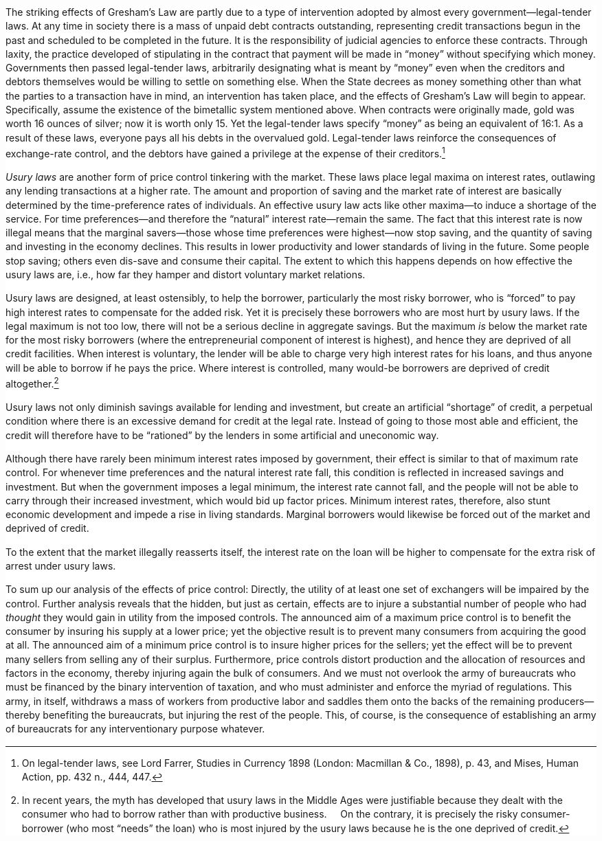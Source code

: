 The striking effects of Gresham’s Law are partly due to a type of intervention adopted by almost every government—legal-tender laws. At any time in society there is a mass of unpaid debt contracts outstanding, representing credit transactions begun in the past and scheduled to be completed in the future. It is the responsibility of judicial agencies to enforce these contracts. Through laxity, the practice developed of stipulating in the contract that payment will be made in “money” without specifying which money. Governments then passed legal-tender laws, arbitrarily designating what is meant by “money” even when the creditors and debtors themselves would be willing to settle on something else. When the State decrees as money something other than what the parties to a transaction have in mind, an intervention has taken place, and the effects of Gresham’s Law will begin to appear. Specifically, assume the existence of the bimetallic system mentioned above. When contracts were originally made, gold was worth 16 ounces of silver; now it is worth only 15. Yet the legal-tender laws specify “money” as being an equivalent of 16:1. As a result of these laws, everyone pays all his debts in the overvalued gold. Legal-tender laws reinforce the consequences of exchange-rate control, and the debtors have gained a privilege at the expense of their creditors.[^28]

_Usury laws_ are another form of price control tinkering with the market. These laws place legal maxima on interest rates, outlawing any lending transactions at a higher rate. The amount and proportion of saving and the market rate of interest are basically determined by the time-preference rates of individuals. An effective usury law acts like other maxima—to induce a shortage of the service. For time preferences—and therefore the “natural” interest rate—remain the same. The fact that this interest rate is now illegal means that the marginal savers—those whose time preferences were highest—now stop saving, and the quantity of saving and investing in the economy declines. This results in lower productivity and lower standards of living in the future. Some people stop saving; others even dis-save and consume their capital. The extent to which this happens depends on how effective the usury laws are, i.e., how far they hamper and distort voluntary market relations.

Usury laws are designed, at least ostensibly, to help the borrower, particularly the most risky borrower, who is “forced” to pay high interest rates to compensate for the added risk. Yet it is precisely these borrowers who are most hurt by usury laws. If the legal maximum is not too low, there will not be a serious decline in aggregate savings. But the maximum _is_ below the market rate for the most risky borrowers (where the entrepreneurial component of interest is highest), and hence they are deprived of all credit facilities. When interest is voluntary, the lender will be able to charge very high interest rates for his loans, and thus anyone will be able to borrow if he pays the price. Where interest is controlled, many would-be borrowers are deprived of credit altogether.[^29]

Usury laws not only diminish savings available for lending and investment, but create an artificial “shortage” of credit, a perpetual condition where there is an excessive demand for credit at the legal rate. Instead of going to those most able and efficient, the credit will therefore have to be “rationed” by the lenders in some artificial and uneconomic way.

Although there have rarely been minimum interest rates imposed by government, their effect is similar to that of maximum rate control. For whenever time preferences and the natural interest rate fall, this condition is reflected in increased savings and investment. But when the government imposes a legal minimum, the interest rate cannot fall, and the people will not be able to carry through their increased investment, which would bid up factor prices. Minimum interest rates, therefore, also stunt economic development and impede a rise in living standards. Marginal borrowers would likewise be forced out of the market and deprived of credit.

To the extent that the market illegally reasserts itself, the interest rate on the loan will be higher to compensate for the extra risk of arrest under usury laws.

To sum up our analysis of the effects of price control: Directly, the utility of at least one set of exchangers will be impaired by the control. Further analysis reveals that the hidden, but just as certain, effects are to injure a substantial number of people who had _thought_ they would gain in utility from the imposed controls. The announced aim of a maximum price control is to benefit the consumer by insuring his supply at a lower price; yet the objective result is to prevent many consumers from acquiring the good at all. The announced aim of a minimum price control is to insure higher prices for the sellers; yet the effect will be to prevent many sellers from selling any of their surplus. Furthermore, price controls distort production and the allocation of resources and factors in the economy, thereby injuring again the bulk of consumers. And we must not overlook the army of bureaucrats who must be financed by the binary intervention of taxation, and who must administer and enforce the myriad of regulations. This army, in itself, withdraws a mass of workers from productive labor and saddles them onto the backs of the remaining producers—thereby benefiting the bureaucrats, but injuring the rest of the people. This, of course, is the consequence of establishing an army of bureaucrats for any interventionary purpose whatever.


[^1]: Murray N. Rothbard, Man, Economy, and State (Princeton, N.J.: D. Van Nostrand, 1962; 2004; 2009 by the Mises Institute). [PUBLISHER’S NOTE: Page numbers in footnotes citing Man, Economy, and State refer to the present edition.]
[^2]: See Bruno Leoni, Freedom and the Law (Princeton, N.J.: D. Van Nostrand, 1961). See also Murray N. Rothbard, “On Freedom and the Law,” New Individualist Review, Winter, 1962, pp. 37–40.
[^3]: Suppose that Smith, convinced of Jones’ guilt, “takes the law into his own hands” rather than go through the court procedure? What then? In itself this would be legitimate and not punishable as a crime, since no court or agency may have the right, in a free society, to use force for defense beyond the selfsame right of each individual. However, Smith would then have to face the consequence of a possible countersuit and trial by Jones, and he himself would have to face punishment as a criminal if Jones is found to be innocent.
[^4]: The Law Code of the purely free society would simply enshrine the libertarian axiom: prohibition of any violence against the person or property of another (except in defense of someone’s person or property), property to be defined as self-ownership plus the ownership of resources that one has found, transformed, or bought or received after such transformation. The task of the Code would be to spell out the implications of this axiom (e.g., the libertarian sections of the law merchant or common law would be co-opted, while the statist accretions would be discarded). The Code would then be applied to specific cases by the free-market judges, who would all pledge themselves to follow it.
[^5]: Man, Economy, and State, pp. 1029–36.
[^6]: Merlin H. Hunter and Harry K. Allen, Principles of Public Finance (New York: Harper & Bros., 1940), p. 22.
[^7]: Auberon Herbert and J.H. Levy, Taxation and Anarchism (London: The Personal Rights Association, 1912), pp. 2–3.
[^8]: A person may receive gifts, but this is a unitary act of the giver, not involving an act of the receiver himself.
[^9]: See Franz Oppenheimer, The State (New York: Vanguard Press, 1914): There are two fundamentally opposed means whereby man, requiring sustenance, is impelled to obtain the necessary means for satisfying his desires. These are work and robbery, one’s own labor and the forcible appropriation of the labor of others. ... I propose ... to call one’s own labor and the equivalent exchange of one’s own labor for the labor of others “the economic means” for the satisfaction of needs, while the unrequited appropriation of the labor of others will be called the “political means. ... The state is an organization of the political means. (pp. 24–27) See also Albert Jay Nock, Our Enemy, the State (Caldwell, Idaho: Caxton Printers, 1946), pp. 59–62; Frank Chodorov, The Economics of Society, Government, and the State (mimeographed MS., New York, 1946), pp. 64 ff. On the State as engaging in permanent conquest, see ibid., pp. 13–16, 111–17, 136–40.
[^10]: This is to be inferred from, rather than discovered in explicit form in, their writings. As far as we know, no one has systematically categorized or analyzed types of intervention.
[^11]: A narrow view of “freedom” is characteristic in the present day. In the political lexicon of modern America, “left-wingers” often advocate freedom in the sense of opposition to autistic intervention, but look benignly on triangular intervention. “Right-wingers,” on the other hand, severely oppose triangular intervention, but tend to favor, or remain indifferent to, autistic intervention. Both groups are ambivalent toward binary intervention.
[^12]: “Castes” would be a better term than “classes” here. Classes are any collection of units with a certain property in common. There is no reason for them to conflict. Does the class of men named Jones necessarily conflict with the class of men named Smith? On the other hand, castes are State-made groups, each with its own set of violence-established privileges and tasks. Castes necessarily conflict because some are instituted to rule over the others.
[^13]: John C. Calhoun, A Disquisition on Government (New York: Liberal Arts Press, 1953), pp. 16–18. Calhoun, however, did not understand the harmony of interests on the free market.
[^14]: As Professor Lindsay Rogers has trenchantly written on the subject of public opinion:Before Great Britain adopted conscription in 1939, only thirty-nine percent of the voters were for it; a week after the conscription bill became law, a poll showed that fifty-eight percent approved. Many polls in the United States have shown a similar inflation of support for a policy as soon as it is translated to the statute books or into a Presidential order. (Lindsay Rogers, “‘The Mind of America’ to the Fourth Decimal Place,” The Reporter, June 30, 1955, p. 44)
[^15]: This coercion would exist even in the most direct democracies. It is doubly compounded in representative republics, where the people never have a chance of voting on issues, but only on the men who rule them. They can only reject men—and this at very long intervals—and if the candidates have the same views on issues, the public cannot effect any sort of fundamental change.
[^16]: It is often stated that under “modern” conditions of destructive weapons, etc., a minority can tyrannize permanently over a majority. But this ignores the fact that these weapons can be held by the majority, or that agents of the minority can mutiny. The sheer absurdity, for example, of the current belief that a few million could really tyrannize over a few hundred million active resistants is not often realized. As David Hume profoundly stated:Nothing appears more surprising . . . than the easiness with which the many are governed by the few and the implicit submission with which men resign their own sentiments and passions to those of their rulers. When we enquire by what means this wonder is effected, we shall find that because Force is always on the side of the governed, the governors have nothing to support them but opinion. It is, therefore, on opinion that government is founded; and this maxim extends to the most despotic and most military governments. (David Hume, Essays, Literary, Moral and Political [London, n.d.], p. 23)See also Etienne de La Boétie, Anti-Dictator (New York: Columbia University Press, 1942), pp. 8–9. For an analysis of the types of opinion fostered by the State in order to obtain public support, see Bertrand de Jouvenel, On Power (New York: Viking Press, 1949).
[^17]: This analysis of majority support applies to any intervention of rather long standing, carried on frankly and openly, whether or not the groups are labeled “States.”
[^18]: See Calhoun, Disquisition on Government, pp. 14, 18–19, 23–33.
[^19]: Elsewhere, we have named this concept “demonstrated preference,” have traced its history, and have directed a critique against competing concepts. See Murray N. Rothbard, “Toward a Reconstruction of Utility and Welfare Economics” in Mary Sennholz, ed., On Freedom and Free Enterprise (Princeton, N.J.: D. Van Nostrand, 1956), pp. 224 ff.
[^20]: Joseph A. Schumpeter, Capitalism, Socialism and Democracy (New York: Harper & Bros., 1942), pp. 258–60. See also Anthony Downs, “An Economic Theory of Political Action in a Democracy,” Journal of Political Economy, April, 1957, pp. 135–50.
[^21]: Schumpeter, Capitalism, Socialism and Democracy, p. 263.
[^22]: For a further discussion of these points, see Man, Economy, and State, pp. 886–91.
[^23]: Bribing is made necessary by government outlawing of the exchange; a bribe is the sale, by the government official, of permission for the exchanges to proceed.
[^24]: Ironically, the government’s destruction of part of the people’s money almost always takes place after the government has pumped in new money and used it for its own purposes. The injury that the government imposes on the public is thus twofold: (1) it takes resources away from the public by inflating the currency; and (2) after the money has percolated down to the public, it destroys part of the money’s usefulness.
[^25]: Ludwig von Mises, Human Action (New Haven: Yale University Press, 1949), pp. 432 n., 447, 469, 776.
[^26]: Perhaps one of the reasons was that State mint monopolies, instead of serving customers with desired coins, arbitrarily designated a few denominations that they would mint and circulate. A coin of slightly lighter weight was then treated as an intruder.
[^27]: A modern example of the impossibility of keeping undervalued coins in circulation is the disappearance of silver dollars, half-dollars, and other coins that circulated in the United States during the 1960’s. William F. Rickenbacker, Wooden Nickels (New Rochelle, N.Y.: Arlington House, 1966).
[^28]: On legal-tender laws, see Lord Farrer, Studies in Currency 1898 (London: Macmillan & Co., 1898), p. 43, and Mises, Human Action, pp. 432 n., 444, 447.
[^29]: In recent years, the myth has developed that usury laws in the Middle Ages were justifiable because they dealt with the consumer who had to borrow rather than with productive business.     On the contrary, it is precisely the risky consumer-borrower (who most “needs” the loan) who is most injured by the usury laws because he is the one deprived of credit.
[^30]: It is interesting to note that the bulk of “organized crime” occurs not as invasions of persons and property (in natural law, the mala per se), but as attempts to circumvent government prohibitions in order to satisfy the desires of consumers and producers alike more efficiently (the mala pro-hibita). Entrepreneurs of the latter kind constitute the generally despised “black marketeers” and “racketeers.”
[^31]: The workings of rationing (as well as the socialist system in general) have never been more vividly portrayed than in Henry Hazlitt’s novel, The Great Idea (New York: Appleton-Century-Crofts, 1951), reissued as Time Will Run Back (New Rochelle, N.Y.: Arlington House, 1967).
[^32]: On maximum hour laws, see W.H. Hutt, “The Factory System of the Early Nineteenth Century” in F.A. Hayek, ed., Capitalism and the Historians (Chicago: University of Chicago Press, 1954), pp. 160–88.
[^33]: See Man, Economy, and State, chapter 10, for a refutation of monopoly theories on the free market.
[^34]: For an interesting, though incomplete, discussion of many of these measures (an area largely neglected by economists), see Fritz Machlup, The Political Economy of Monopoly (Baltimore: Johns Hopkins Press, 1952), pp. 249–329.
[^35]: Subsidies, of course, penalize competitors not receiving the subsidy, and thus have a decided monopolistic impact. But they are best discussed as part of the budgetary, binary intervention of government.
[^36]: Ibid. On licenses, see also Thomas H. Barber, Where We Are At (New York: Charles Scribners’ Sons, 1950), pp. 89–93; George J. Stigler, The Theory of Price (New York: Macmillan & Co., 1946), p. 212; and Walter Gellhorn, Individual Freedom and Governmental Restraints (Baton Rouge: Louisiana State University Press, 1956), pp. 105–51, 194–210.
[^37]: A glaring example of a Commission’s role in banning efficient competitors from an industry is the Civil Aeronautics Board decision to close up Trans-American Airlines, despite a perfect safety record. Trans-American had pioneered in rate reductions for airline service. On the CAB, see, Sam Peltzman, “CAB: Freedom from Competition,” New Individualist Review, Spring, 1963, pp. 16–23.
[^38]: It is hardly remarkable that we hear continual complaints about a “shortage” of doctors and teachers, but rarely hear complaints of shortages in unlicensed occupations. On licensing in medicine, see Milton Friedman, Capitalism and Freedom (Chicago: University of Chicago Press, 1963), pp. 149–60; Reuben A. Kessel, “Price Discrimination in Medicine,” Journal of Law and Economics, October, 1958, pp. 20–53.
[^39]: For an excellent analysis of the workings of compulsory quality standards in a concrete case, see P.T. Bauer, West African Trade (Cambridge: Cambridge University Press, 1954), pp. 365–75.
[^40]: For case studies of the effects of such “quality” standards, see George J. Alexander, Honesty and Competition (Syracuse: Syracuse University Press, 1967).
[^41]: On adulteration and fraud, see the definitive discussion by Wordsworth Donisthorpe, Law in a Free State (London: Macmillan & Co., 1895), pp. 132–58.
[^42]: Some people who generally adhere to the free market support the SEC and similar regulations on the ground that they “raise the moral tone of competition.” Certainly they restrict competition, but they cannot be said to “raise the moral tone” until morality is successfully defined. How can morality in production be defined except as efficient service to the consumer? And how can anyone be “moral” if he is prevented by force from acting otherwise?
[^43]: The building industry is so constituted that many laborers are quasi-independent entrepreneurs. Safety codes therefore compound the restrictionism of building unions.
[^44]: We might add here that on the purely free market even the “clear and present danger” criterion would be far too lax and subjective a definition for a punishable deed.
[^45]: See Stigler, Theory of Price, p. 211.
[^46]: See Henry George, Protection or Free Trade (New York: Robert Schalkenbach Foundation, 1946), pp. 37–44. On free trade and protection, see Leland B. Yeager and David Tuerck, Trade Policy and The Price System (Scranton, Pa.: International Textbook Co., 1966).
[^47]: The impact of a tariff is clearly greater the smaller the geographic area of traders it covers. A tariff “protecting” the whole world would be meaningless, at least until other planets are brought within our trading market.
[^48]: The tariff advocates will not wish to push the argument to this length, since all parties clearly lose so drastically. With a milder tariff, on the other hand, the tariff-protected “oligopolists” may gain more (in the short run) from exploiting the domestic consumers than they lose from being consumers themselves.
[^49]: Our two-man example is similar to the illustration used in the keen critique of protection by Frederic Bastiat. See Bastiat, Economic Sophisms (Princeton, N.J.: D. Van Nostrand, 1964), pp. 242–50, 202–09. Also see the “Chinese Tale,” and the famous “Candlemakers’ Petition,” ibid., pp. 182–86, 56–60. Also see the critique of the tariff in George, Protection or Free Trade, pp. 51–54; and Arthur Latham Perry, Political Economy (New York: Charles Scribners’ Sons, 1892), pp. 509 ff.
[^50]: George, Protection or Free Trade, pp. 45–46. Also on free trade and protection, see C.F. Bastable, The Theory of International Trade (2nd ed.; London: Macmillan & Co., 1897), pp. 128–56; and Perry, Political Economy, pp. 461–533.
[^51]: F.W. Taussig, Principles of Economics (2nd ed.; New York: Macmillan & Co., 1916), p. 527.
[^52]: Mises, Human Action, p. 506.
[^53]: See also W.M. Curtiss, The Tariff Idea (Irvington-on-Hudson, N.Y.: Foundation for Economic Education, 1953), pp. 50–52.
[^54]: Many States have imposed emigration restrictions upon their subjects. These are not monopolistic; they are probably motivated by a desire to keep taxable and conscriptable people within a State’s jurisdiction.
[^55]: It is instructive to study the arguments of those “internationalist” Congressmen who advocate changes in American immigration barriers. The changes proposed do not even remotely suggest the removal of these barriers.
[^56]: Advocates of the “free market” who also advocate immigration barriers have rarely faced the implications of their position. See Appendix B, on “Coercion and Lebensraum.”
[^57]: Oscar W. Cooley and Paul Poirot, The Freedom to Move (Irvington-on-Hudson, N.Y.: Foundation for Economic Education, 1951), pp. 11–12.
[^58]: For a brilliant discussion of the anti-child-labor Factory Acts in early nineteenth-century Britain, see Hutt, “The Factory System.” On the merits of child labor, see also D.C. Coleman, “Labour in the English Economy of the Seventeenth Century,” The Economic History Review, April, 1956, p. 286.36
[^59]: A news item illustrates the connection between child labor laws and restrictionist wage rates for adults—particularly for unions:Through the co-operation of some 26,000 grocers, plus trade unions, thousands of teenage boys will get a chance to earn summer spending money, Deputy Police Commission James B. Nolan, president of the Police Athletic League, disclosed yesterday. ... The program was worked out by PAL, with the assistance of Grocer Graphic, a trade newspaper. Raymond Bill, publisher of the trade paper, explained that thousands of groceries can employ one and in some cases two or three boys in odd jobs which do not interfere with union jobs. (New York Daily News, July 19, 1955; italics mine)See also Paul Goodman, Compulsory Mis-Education and the Community of Scholars (New York: Vintage Books, 1964), p. 54.
[^60]: See also James C. Miller III, ed., Why the Draft? (Baltimore: Penguin Books, 1968).
[^61]: On minimum wage laws, see  Yale Brozen and Milton Friedman,  The Minimum Wage: Who Pays?  (Washington, D.C.: The Free Society Association, 1966). See also John M. Peterson and Charles T. Stewart, Jr., Employment Effects of Minimum Wage Rates (Washington, D.C.: American Enterprise Institute, August, 1969).39
[^62]: The withholding tax is an example of a “wartime” measure that now appears to be an indestructible part of our tax system; it compels businesses to be tax collectors for the government without pay. It is thus a type of binary intervention that particularly penalizes small firms, which are burdened more than proportionately by the overhead requirements of running their business.